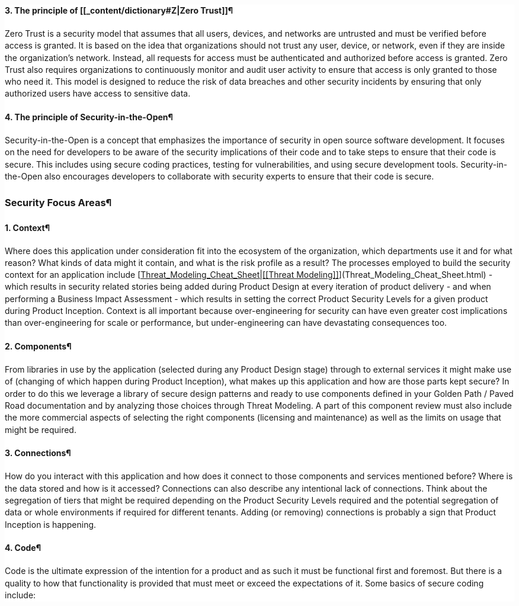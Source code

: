 #### 3. The principle of [[_content/dictionary#Z|Zero Trust]]¶
Zero Trust is a security model that assumes that all users, devices, and networks are untrusted and must be verified before access is granted. It is based on the idea that organizations should not trust any user, device, or network, even if they are inside the organization’s network. Instead, all requests for access must be authenticated and authorized before access is granted. Zero Trust also requires organizations to continuously monitor and audit user activity to ensure that access is only granted to those who need it. This model is designed to reduce the risk of data breaches and other security incidents by ensuring that only authorized users have access to sensitive data.
#### 4. The principle of Security-in-the-Open¶
Security-in-the-Open is a concept that emphasizes the importance of security in open source software development. It focuses on the need for developers to be aware of the security implications of their code and to take steps to ensure that their code is secure. This includes using secure coding practices, testing for vulnerabilities, and using secure development tools. Security-in-the-Open also encourages developers to collaborate with security experts to ensure that their code is secure.
### Security Focus Areas¶
#### 1. Context¶
Where does this application under consideration fit into the ecosystem of the organization, which departments use it and for what reason? What kinds of data might it contain, and what is the risk profile as a result?
The processes employed to build the security context for an application include [[Threat_Modeling_Cheat_Sheet|[[Threat Modeling]]](Threat_Modeling_Cheat_Sheet.html)](Threat_Modeling_Cheat_Sheet.html) - which results in security related stories being added during Product Design at every iteration of product delivery - and when performing a Business Impact Assessment - which results in setting the correct Product Security Levels for a given product during Product Inception.
Context is all important because over-engineering for security can have even greater cost implications than over-engineering for scale or performance, but under-engineering can have devastating consequences too.
#### 2. Components¶
From libraries in use by the application (selected during any Product Design stage) through to external services it might make use of (changing of which happen during Product Inception), what makes up this application and how are those parts kept secure? In order to do this we leverage a library of secure design patterns and ready to use components defined in your Golden Path / Paved Road documentation and by analyzing those choices through Threat Modeling.
A part of this component review must also include the more commercial aspects of selecting the right components (licensing and maintenance) as well as the limits on usage that might be required.
#### 3. Connections¶
How do you interact with this application and how does it connect to those components and services mentioned before? Where is the data stored and how is it accessed? Connections can also describe any intentional lack of connections. Think about the segregation of tiers that might be required depending on the Product Security Levels required and the potential segregation of data or whole environments if required for different tenants.
Adding (or removing) connections is probably a sign that Product Inception is happening.
#### 4. Code¶
Code is the ultimate expression of the intention for a product and as such it must be functional first and foremost. But there is a quality to how that functionality is provided that must meet or exceed the expectations of it.
Some basics of secure coding include:
